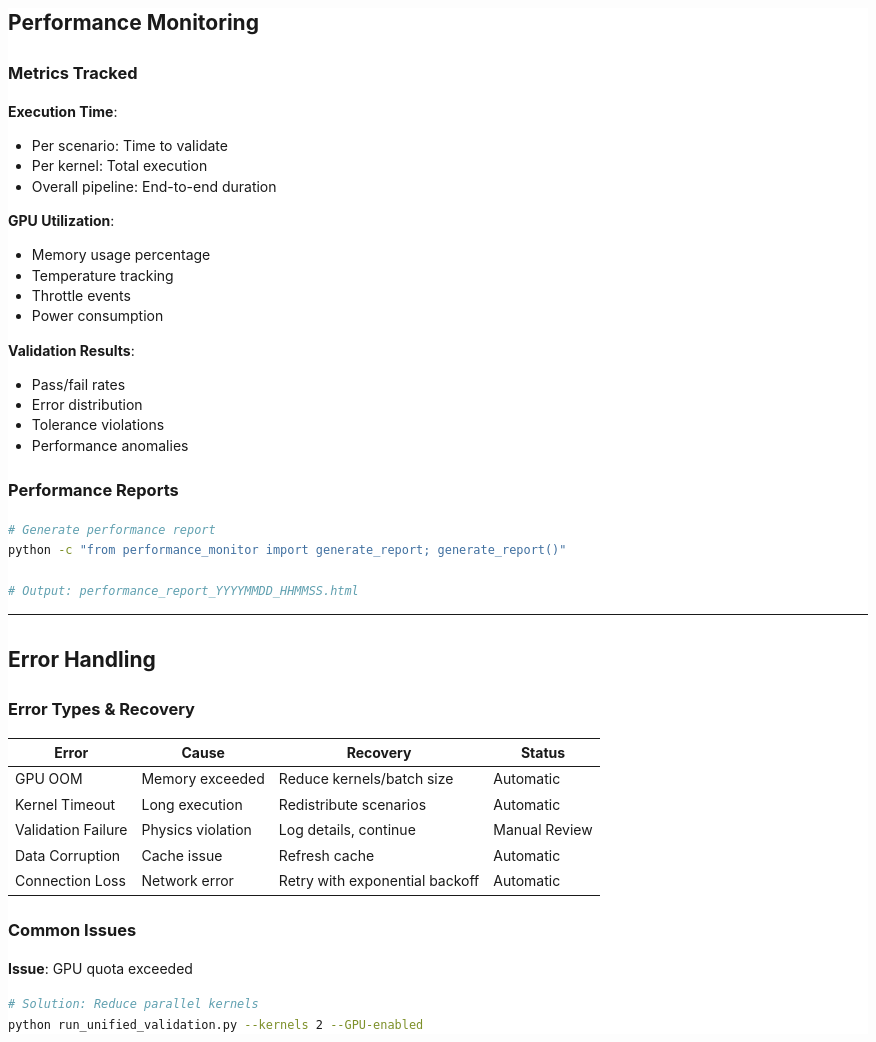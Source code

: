 
## Performance Monitoring

### Metrics Tracked

**Execution Time**:
- Per scenario: Time to validate
- Per kernel: Total execution
- Overall pipeline: End-to-end duration

**GPU Utilization**:
- Memory usage percentage
- Temperature tracking
- Throttle events
- Power consumption

**Validation Results**:
- Pass/fail rates
- Error distribution
- Tolerance violations
- Performance anomalies

### Performance Reports

```bash
# Generate performance report
python -c "from performance_monitor import generate_report; generate_report()"

# Output: performance_report_YYYYMMDD_HHMMSS.html
```

---

## Error Handling

### Error Types & Recovery

| Error | Cause | Recovery | Status |
|-------|-------|----------|--------|
| GPU OOM | Memory exceeded | Reduce kernels/batch size | Automatic |
| Kernel Timeout | Long execution | Redistribute scenarios | Automatic |
| Validation Failure | Physics violation | Log details, continue | Manual Review |
| Data Corruption | Cache issue | Refresh cache | Automatic |
| Connection Loss | Network error | Retry with exponential backoff | Automatic |

### Common Issues

**Issue**: GPU quota exceeded
```bash
# Solution: Reduce parallel kernels
python run_unified_validation.py --kernels 2 --GPU-enabled
```
